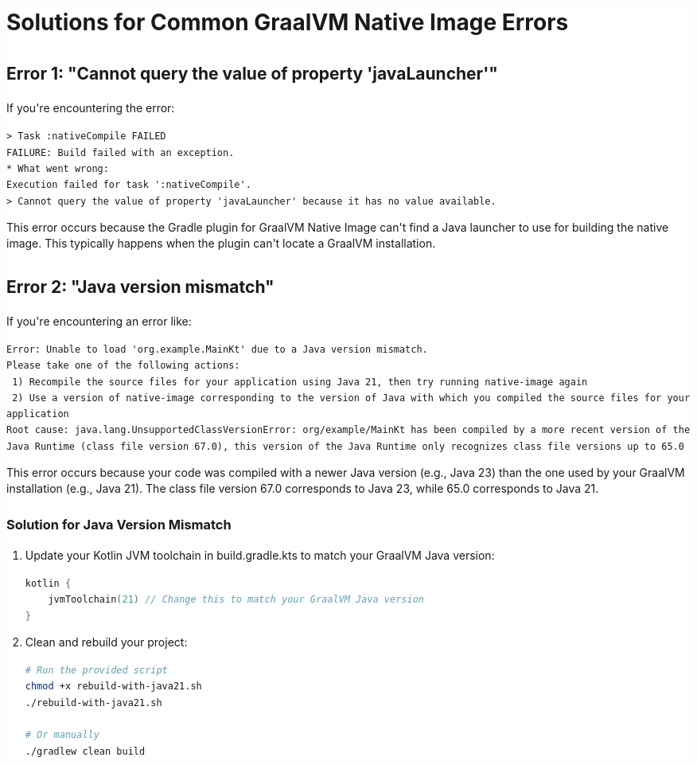 # Solutions for Common GraalVM Native Image Errors

## Error 1: "Cannot query the value of property 'javaLauncher'"

If you're encountering the error:

```
> Task :nativeCompile FAILED
FAILURE: Build failed with an exception.
* What went wrong:
Execution failed for task ':nativeCompile'.
> Cannot query the value of property 'javaLauncher' because it has no value available.
```

This error occurs because the Gradle plugin for GraalVM Native Image can't find a Java launcher to use for building the native image. This typically happens when the plugin can't locate a GraalVM installation.

## Error 2: "Java version mismatch"

If you're encountering an error like:

```
Error: Unable to load 'org.example.MainKt' due to a Java version mismatch.
Please take one of the following actions:
 1) Recompile the source files for your application using Java 21, then try running native-image again
 2) Use a version of native-image corresponding to the version of Java with which you compiled the source files for your application
Root cause: java.lang.UnsupportedClassVersionError: org/example/MainKt has been compiled by a more recent version of the Java Runtime (class file version 67.0), this version of the Java Runtime only recognizes class file versions up to 65.0
```

This error occurs because your code was compiled with a newer Java version (e.g., Java 23) than the one used by your GraalVM installation (e.g., Java 21). The class file version 67.0 corresponds to Java 23, while 65.0 corresponds to Java 21.

### Solution for Java Version Mismatch

1. Update your Kotlin JVM toolchain in build.gradle.kts to match your GraalVM Java version:

   ```kotlin
   kotlin {
       jvmToolchain(21) // Change this to match your GraalVM Java version
   }
   ```

2. Clean and rebuild your project:

   ```bash
   # Run the provided script
   chmod +x rebuild-with-java21.sh
   ./rebuild-with-java21.sh

   # Or manually
   ./gradlew clean build
   ```
